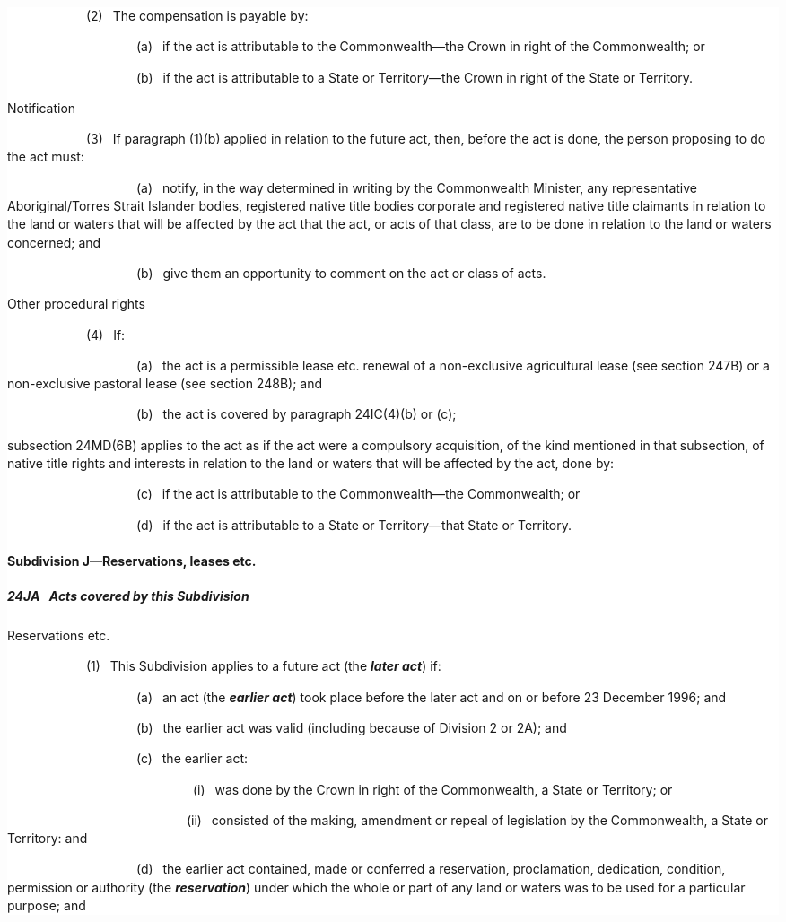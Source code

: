              (2)  The compensation is payable by:

                     (a)  if the act is attributable to the Commonwealth—the Crown in right of the Commonwealth; or

                     (b)  if the act is attributable to a State or Territory—the Crown in right of the State or Territory.

Notification

             (3)  If paragraph (1)(b) applied in relation to the future act, then, before the act is done, the person proposing to do the act must:

                     (a)  notify, in the way determined in writing by the Commonwealth Minister, any representative Aboriginal/Torres Strait Islander bodies, registered native title bodies corporate and registered native title claimants in relation to the land or waters that will be affected by the act that the act, or acts of that class, are to be done in relation to the land or waters concerned; and

                     (b)  give them an opportunity to comment on the act or class of acts.

Other procedural rights

             (4)  If:

                     (a)  the act is a permissible lease etc. renewal of a non-exclusive agricultural lease (see section 247B) or a non-exclusive pastoral lease (see section 248B); and

                     (b)  the act is covered by paragraph 24IC(4)(b) or (c);

subsection 24MD(6B) applies to the act as if the act were a compulsory acquisition, of the kind mentioned in that subsection, of native title rights and interests in relation to the land or waters that will be affected by the act, done by:

                     (c)  if the act is attributable to the Commonwealth—the Commonwealth; or

                     (d)  if the act is attributable to a State or Territory—that State or Territory.

#### Subdivision J—Reservations, leases etc.

##### <a id="24JA"></a>24JA  Acts covered by this Subdivision

Reservations etc.

             (1)  This Subdivision applies to a future act (the **_later act_**) if:

                     (a)  an act (the **_earlier act_**) took place before the later act and on or before 23 December 1996; and

                     (b)  the earlier act was valid (including because of Division 2 or 2A); and

                     (c)  the earlier act:

                              (i)  was done by the Crown in right of the Commonwealth, a State or Territory; or

                             (ii)  consisted of the making, amendment or repeal of legislation by the Commonwealth, a State or Territory: and

                     (d)  the earlier act contained, made or conferred a reservation, proclamation, dedication, condition, permission or authority (the **_reservation_**) under which the whole or part of any land or waters was to be used for a particular purpose; and

